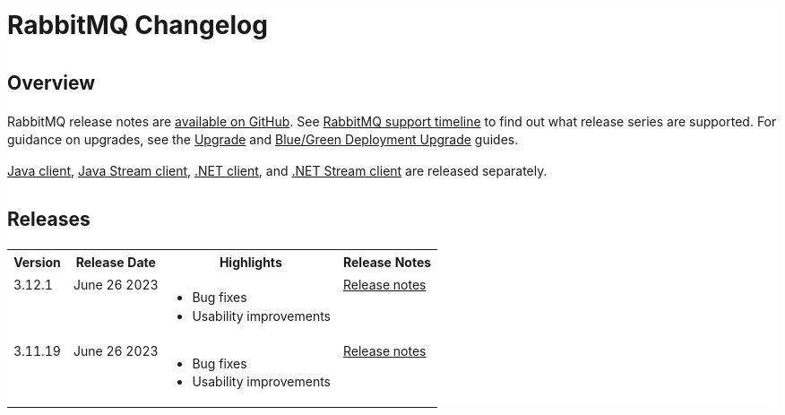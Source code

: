 

# RabbitMQ Changelog

## Overview

RabbitMQ release notes are [available on GitHub](https://github.com/rabbitmq/rabbitmq-server/releases).
See <a href="./versions.html">RabbitMQ support timeline</a> to find out what release series
are supported.
For guidance on upgrades, see the [Upgrade](./upgrade.html) and [Blue/Green Deployment Upgrade](./blue-green-upgrade.html) guides.

[Java client](https://github.com/rabbitmq/rabbitmq-java-client/releases), [Java Stream client](https://github.com/rabbitmq/rabbitmq-stream-java-client/releases),
[.NET client](https://github.com/rabbitmq/rabbitmq-dotnet-client/releases), and [.NET Stream client](https://github.com/rabbitmq/rabbitmq-stream-dotnet-client/releases) are
released separately.

## Releases

<table id="changelog">
  

  <tr>
    <th class="centre">Version</th>
    <th class="centre">Release Date</th>
    <th>Highlights</th>
    <th class="centre">Release Notes</th>
  </tr>

  

  <tr>
    <td class="centre">3.12.1</td>
    <td class="centre">June 26 2023</td>
    <td>
      <ul>
        <li>Bug fixes</li>
        <li>Usability improvements</li>
      </ul>
    </td>
    <td class="centre">
      <a href="https://github.com/rabbitmq/rabbitmq-server/releases/tag/v3.12.1">Release notes</a>
    </td>
  </tr>

  <tr>
    <td class="centre">3.11.19</td>
    <td class="centre">June 26 2023</td>
    <td>
      <ul>
        <li>Bug fixes</li>
        <li>Usability improvements</li>
      </ul>
    </td>
    <td class="centre">
      <a href="https://github.com/rabbitmq/rabbitmq-server/releases/tag/v3.11.19">Release notes</a>
    </td>
  </tr>
